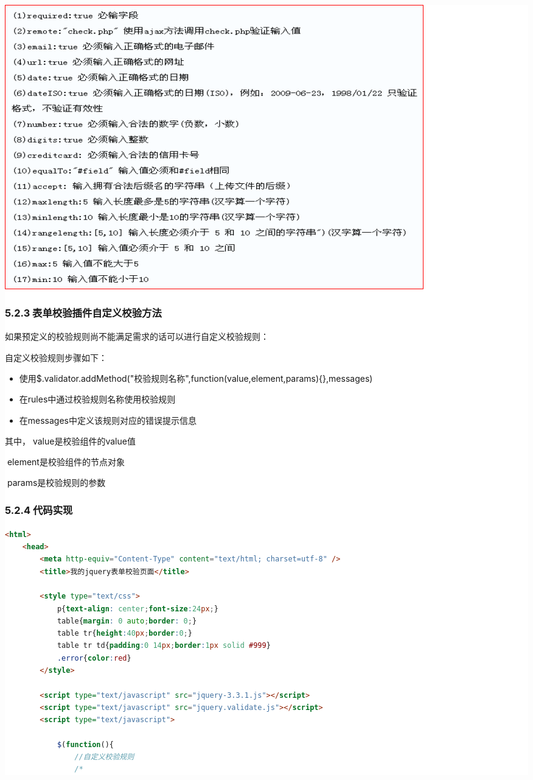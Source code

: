 ![](image\13.png)

### 5.2.3 表单校验插件自定义校验方法

如果预定义的校验规则尚不能满足需求的话可以进行自定义校验规则：

自定义校验规则步骤如下：

- 使用$.validator.addMethod("校验规则名称",function(value,element,params){},messages)

-  在rules中通过校验规则名称使用校验规则

-  在messages中定义该规则对应的错误提示信息

  其中，	value是校验组件的value值

  ​		element是校验组件的节点对象

  ​		params是校验规则的参数

### 5.2.4 代码实现

```html
<html>
    <head>
        <meta http-equiv="Content-Type" content="text/html; charset=utf-8" />
        <title>我的jquery表单校验页面</title>
        
		<style type="text/css">
			p{text-align: center;font-size:24px;}
			table{margin: 0 auto;border: 0;}
			table tr{height:40px;border:0;}
			table tr td{padding:0 14px;border:1px solid #999}
			.error{color:red}
		</style>
		
        <script type="text/javascript" src="jquery-3.3.1.js"></script>
        <script type="text/javascript" src="jquery.validate.js"></script>
       	<script type="text/javascript">
       		
       		$(function(){
       			//自定义校验规则
       			/*
```